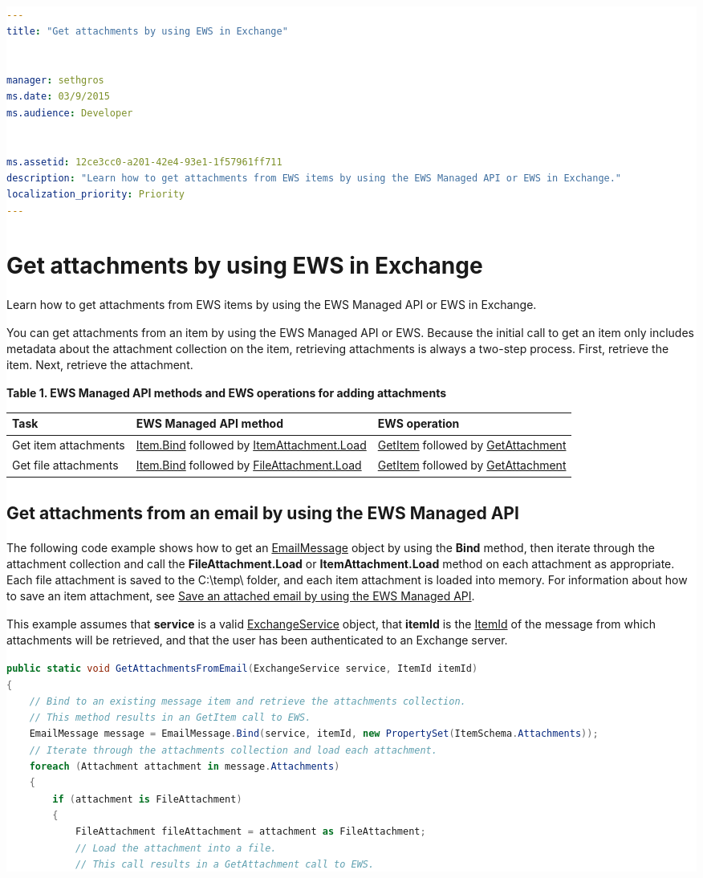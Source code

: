 ```yaml
---
title: "Get attachments by using EWS in Exchange"
 
 
manager: sethgros
ms.date: 03/9/2015
ms.audience: Developer
 
 
ms.assetid: 12ce3cc0-a201-42e4-93e1-1f57961ff711
description: "Learn how to get attachments from EWS items by using the EWS Managed API or EWS in Exchange."
localization_priority: Priority
---
```


# Get attachments by using EWS in Exchange

Learn how to get attachments from EWS items by using the EWS Managed API or EWS in Exchange.
  
You can get attachments from an item by using the EWS Managed API or EWS. Because the initial call to get an item only includes metadata about the attachment collection on the item, retrieving attachments is always a two-step process. First, retrieve the item. Next, retrieve the attachment.
  
**Table 1. EWS Managed API methods and EWS operations for adding attachments**

|**Task**|**EWS Managed API method**|**EWS operation**|
|:-----|:-----|:-----|
|Get item attachments  <br/> |[Item.Bind](http://msdn.microsoft.com/en-us/library/microsoft.exchange.webservices.data.item.bind%28v=exchg.80%29.aspx) followed by [ItemAttachment.Load](http://msdn.microsoft.com/en-us/library/microsoft.exchange.webservices.data.itemattachment.load%28v=exchg.80%29.aspx) <br/> |[GetItem](http://msdn.microsoft.com/library/e3590b8b-c2a7-4dad-a014-6360197b68e4%28Office.15%29.aspx) followed by [GetAttachment](http://msdn.microsoft.com/library/24d10a15-b942-415e-9024-a6375708f326%28Office.15%29.aspx) <br/> |
|Get file attachments  <br/> |[Item.Bind](http://msdn.microsoft.com/en-us/library/microsoft.exchange.webservices.data.item.bind%28v=exchg.80%29.aspx) followed by [FileAttachment.Load](http://msdn.microsoft.com/en-us/library/microsoft.exchange.webservices.data.fileattachment.load%28v=exchg.80%29.aspx) <br/> |[GetItem](http://msdn.microsoft.com/library/e3590b8b-c2a7-4dad-a014-6360197b68e4%28Office.15%29.aspx) followed by [GetAttachment](http://msdn.microsoft.com/library/24d10a15-b942-415e-9024-a6375708f326%28Office.15%29.aspx) <br/> |
   
## Get attachments from an email by using the EWS Managed API
<a name="bk_getattachewsma"> </a>

The following code example shows how to get an [EmailMessage](http://msdn.microsoft.com/en-us/library/microsoft.exchange.webservices.data.emailmessage%28v=exchg.80%29.aspx) object by using the **Bind** method, then iterate through the attachment collection and call the **FileAttachment.Load** or **ItemAttachment.Load** method on each attachment as appropriate. Each file attachment is saved to the C:\temp\ folder, and each item attachment is loaded into memory. For information about how to save an item attachment, see [Save an attached email by using the EWS Managed API](#bk_saveitemattach).
  
This example assumes that **service** is a valid [ExchangeService](http://msdn.microsoft.com/en-us/library/microsoft.exchange.webservices.data.exchangeservice%28v=exchg.80%29.aspx) object, that **itemId** is the [ItemId](http://msdn.microsoft.com/en-us/library/microsoft.exchange.webservices.data.itemid%28v=exchg.80%29.aspx) of the message from which attachments will be retrieved, and that the user has been authenticated to an Exchange server. 
  
```cs
public static void GetAttachmentsFromEmail(ExchangeService service, ItemId itemId)
{
    // Bind to an existing message item and retrieve the attachments collection.
    // This method results in an GetItem call to EWS.
    EmailMessage message = EmailMessage.Bind(service, itemId, new PropertySet(ItemSchema.Attachments));
    // Iterate through the attachments collection and load each attachment.
    foreach (Attachment attachment in message.Attachments)
    {
        if (attachment is FileAttachment)
        {
            FileAttachment fileAttachment = attachment as FileAttachment;
            // Load the attachment into a file.
            // This call results in a GetAttachment call to EWS.
```